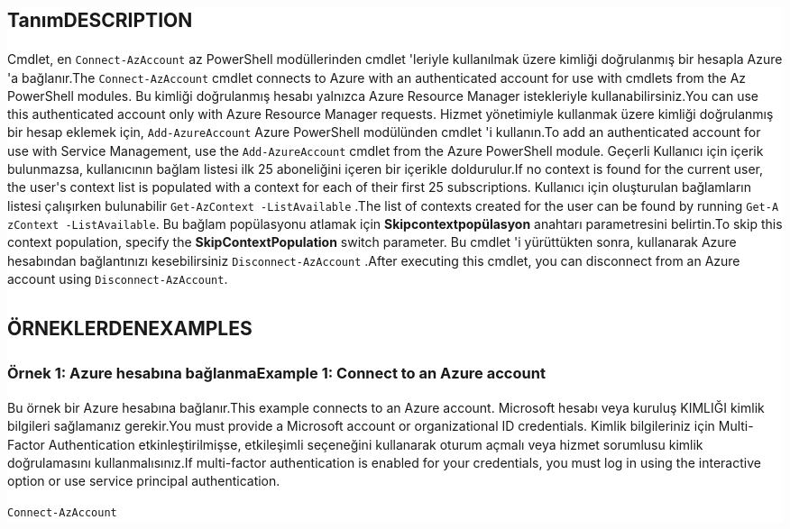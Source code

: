## <span data-ttu-id="ac327-111">Tanım</span><span class="sxs-lookup"><span data-stu-id="ac327-111">DESCRIPTION</span></span>

<span data-ttu-id="ac327-112">Cmdlet, en `Connect-AzAccount` az PowerShell modüllerinden cmdlet 'leriyle kullanılmak üzere kimliği doğrulanmış bir hesapla Azure 'a bağlanır.</span><span class="sxs-lookup"><span data-stu-id="ac327-112">The `Connect-AzAccount` cmdlet connects to Azure with an authenticated account for use with cmdlets from the Az PowerShell modules.</span></span> <span data-ttu-id="ac327-113">Bu kimliği doğrulanmış hesabı yalnızca Azure Resource Manager istekleriyle kullanabilirsiniz.</span><span class="sxs-lookup"><span data-stu-id="ac327-113">You can use this authenticated account only with Azure Resource Manager requests.</span></span> <span data-ttu-id="ac327-114">Hizmet yönetimiyle kullanmak üzere kimliği doğrulanmış bir hesap eklemek için, `Add-AzureAccount` Azure PowerShell modülünden cmdlet 'i kullanın.</span><span class="sxs-lookup"><span data-stu-id="ac327-114">To add an authenticated account for use with Service Management, use the `Add-AzureAccount` cmdlet from the Azure PowerShell module.</span></span> <span data-ttu-id="ac327-115">Geçerli Kullanıcı için içerik bulunmazsa, kullanıcının bağlam listesi ilk 25 aboneliğini içeren bir içerikle doldurulur.</span><span class="sxs-lookup"><span data-stu-id="ac327-115">If no context is found for the current user, the user's context list is populated with a context for each of their first 25 subscriptions.</span></span>
<span data-ttu-id="ac327-116">Kullanıcı için oluşturulan bağlamların listesi çalışırken bulunabilir `Get-AzContext -ListAvailable` .</span><span class="sxs-lookup"><span data-stu-id="ac327-116">The list of contexts created for the user can be found by running `Get-AzContext -ListAvailable`.</span></span> <span data-ttu-id="ac327-117">Bu bağlam popülasyonu atlamak için **Skipcontextpopülasyon** anahtarı parametresini belirtin.</span><span class="sxs-lookup"><span data-stu-id="ac327-117">To skip this context population, specify the **SkipContextPopulation** switch parameter.</span></span> <span data-ttu-id="ac327-118">Bu cmdlet 'i yürüttükten sonra, kullanarak Azure hesabından bağlantınızı kesebilirsiniz `Disconnect-AzAccount` .</span><span class="sxs-lookup"><span data-stu-id="ac327-118">After executing this cmdlet, you can disconnect from an Azure account using `Disconnect-AzAccount`.</span></span>

## <span data-ttu-id="ac327-119">ÖRNEKLERDEN</span><span class="sxs-lookup"><span data-stu-id="ac327-119">EXAMPLES</span></span>

### <span data-ttu-id="ac327-120">Örnek 1: Azure hesabına bağlanma</span><span class="sxs-lookup"><span data-stu-id="ac327-120">Example 1: Connect to an Azure account</span></span>

<span data-ttu-id="ac327-121">Bu örnek bir Azure hesabına bağlanır.</span><span class="sxs-lookup"><span data-stu-id="ac327-121">This example connects to an Azure account.</span></span> <span data-ttu-id="ac327-122">Microsoft hesabı veya kuruluş KIMLIĞI kimlik bilgileri sağlamanız gerekir.</span><span class="sxs-lookup"><span data-stu-id="ac327-122">You must provide a Microsoft account or organizational ID credentials.</span></span> <span data-ttu-id="ac327-123">Kimlik bilgileriniz için Multi-Factor Authentication etkinleştirilmişse, etkileşimli seçeneğini kullanarak oturum açmalı veya hizmet sorumlusu kimlik doğrulamasını kullanmalısınız.</span><span class="sxs-lookup"><span data-stu-id="ac327-123">If multi-factor authentication is enabled for your credentials, you must log in using the interactive option or use service principal authentication.</span></span>

```powershell
Connect-AzAccount
```
